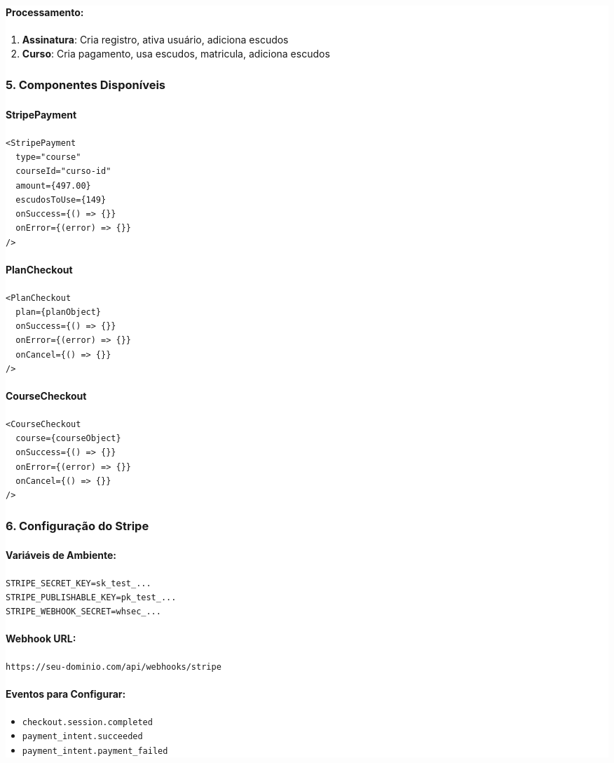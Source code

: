 #### **Processamento:**
1. **Assinatura**: Cria registro, ativa usuário, adiciona escudos
2. **Curso**: Cria pagamento, usa escudos, matricula, adiciona escudos

### **5. Componentes Disponíveis**

#### **StripePayment**
```tsx
<StripePayment
  type="course"
  courseId="curso-id"
  amount={497.00}
  escudosToUse={149}
  onSuccess={() => {}}
  onError={(error) => {}}
/>
```

#### **PlanCheckout**
```tsx
<PlanCheckout
  plan={planObject}
  onSuccess={() => {}}
  onError={(error) => {}}
  onCancel={() => {}}
/>
```

#### **CourseCheckout**
```tsx
<CourseCheckout
  course={courseObject}
  onSuccess={() => {}}
  onError={(error) => {}}
  onCancel={() => {}}
/>
```

### **6. Configuração do Stripe**

#### **Variáveis de Ambiente:**
```env
STRIPE_SECRET_KEY=sk_test_...
STRIPE_PUBLISHABLE_KEY=pk_test_...
STRIPE_WEBHOOK_SECRET=whsec_...
```

#### **Webhook URL:**
```
https://seu-dominio.com/api/webhooks/stripe
```

#### **Eventos para Configurar:**
- `checkout.session.completed`
- `payment_intent.succeeded`
- `payment_intent.payment_failed`
